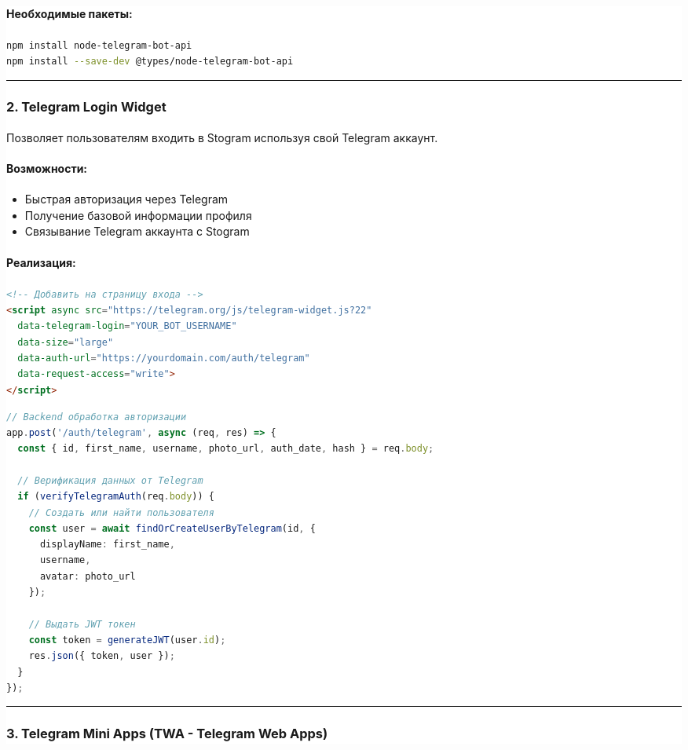 #### Необходимые пакеты:
```bash
npm install node-telegram-bot-api
npm install --save-dev @types/node-telegram-bot-api
```

---

### 2. **Telegram Login Widget**

Позволяет пользователям входить в Stogram используя свой Telegram аккаунт.

#### Возможности:
- Быстрая авторизация через Telegram
- Получение базовой информации профиля
- Связывание Telegram аккаунта с Stogram

#### Реализация:
```html
<!-- Добавить на страницу входа -->
<script async src="https://telegram.org/js/telegram-widget.js?22"
  data-telegram-login="YOUR_BOT_USERNAME"
  data-size="large"
  data-auth-url="https://yourdomain.com/auth/telegram"
  data-request-access="write">
</script>
```

```typescript
// Backend обработка авторизации
app.post('/auth/telegram', async (req, res) => {
  const { id, first_name, username, photo_url, auth_date, hash } = req.body;
  
  // Верификация данных от Telegram
  if (verifyTelegramAuth(req.body)) {
    // Создать или найти пользователя
    const user = await findOrCreateUserByTelegram(id, {
      displayName: first_name,
      username,
      avatar: photo_url
    });
    
    // Выдать JWT токен
    const token = generateJWT(user.id);
    res.json({ token, user });
  }
});
```

---

### 3. **Telegram Mini Apps** (TWA - Telegram Web Apps)

